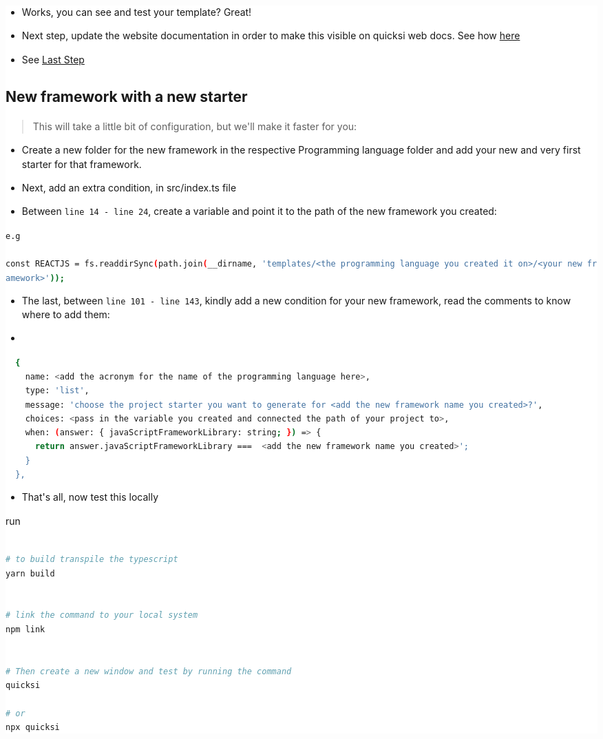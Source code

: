 
- Works, you can see and test your template? Great!

- Next step, update the website documentation in order to make this visible on quicksi web docs. See how [here]()

- See [Last Step](#Last-step)



## New framework with a new starter
> This will take a little bit of configuration, but we'll make it faster for you:

- Create a new folder for the new framework in the respective Programming language folder and add your new and very first starter for that framework.

- Next, add an extra condition, in src/index.ts file

- Between `line 14 - line 24`, create a variable and point it to the path of the new framework you created:
```bash
e.g

const REACTJS = fs.readdirSync(path.join(__dirname, 'templates/<the programming language you created it on>/<your new framework>'));
```

- The last, between `line 101 - line 143`, kindly add a new condition for your new framework, read the comments to know where to add them:

- 

```bash
  {
    name: <add the acronym for the name of the programming language here>,
    type: 'list',
    message: 'choose the project starter you want to generate for <add the new framework name you created>?',
    choices: <pass in the variable you created and connected the path of your project to>,
    when: (answer: { javaScriptFrameworkLibrary: string; }) => {
      return answer.javaScriptFrameworkLibrary ===  <add the new framework name you created>';
    }
  },
```

- That's all, now test this locally

run 

```bash

# to build transpile the typescript
yarn build


# link the command to your local system
npm link


# Then create a new window and test by running the command
quicksi

# or
npx quicksi
```
